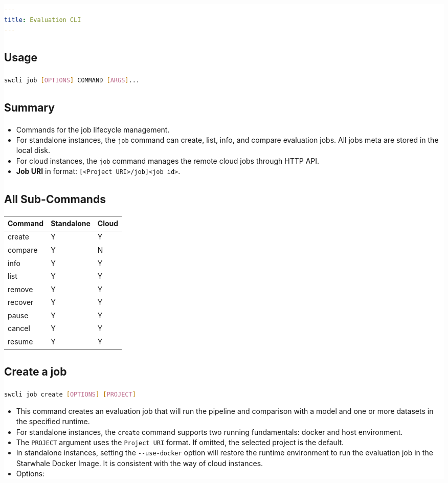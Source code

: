 ```yaml
---
title: Evaluation CLI
---
```

## Usage

```bash
swcli job [OPTIONS] COMMAND [ARGS]...
```

## Summary

- Commands for the job lifecycle management.
- For standalone instances, the `job` command can create, list, info, and compare evaluation jobs. All jobs meta are stored in the local disk.
- For cloud instances, the `job` command manages the remote cloud jobs through HTTP API.
- **Job URI** in format: `[<Project URI>/job]<job id>`.

## All Sub-Commands

  |Command|Standalone|Cloud|
  |-------|----------|-----|
  |create|Y|Y|
  |compare|Y|N|
  |info|Y|Y|
  |list|Y|Y|
  |remove|Y|Y|
  |recover|Y|Y|
  |pause|Y|Y|
  |cancel|Y|Y|
  |resume|Y|Y|

## Create a job

```bash
swcli job create [OPTIONS] [PROJECT]
```

- This command creates an evaluation job that will run the pipeline and comparison with a model and one or more datasets in the specified runtime.
- For standalone instances, the `create` command supports two running fundamentals: docker and host environment.
- The `PROJECT` argument uses the `Project URI` format. If omitted, the selected project is the default.
- In standalone instances, setting the `--use-docker` option will restore the runtime environment to run the evaluation job in the Starwhale Docker Image. It is consistent with the way of cloud instances.
- Options:
